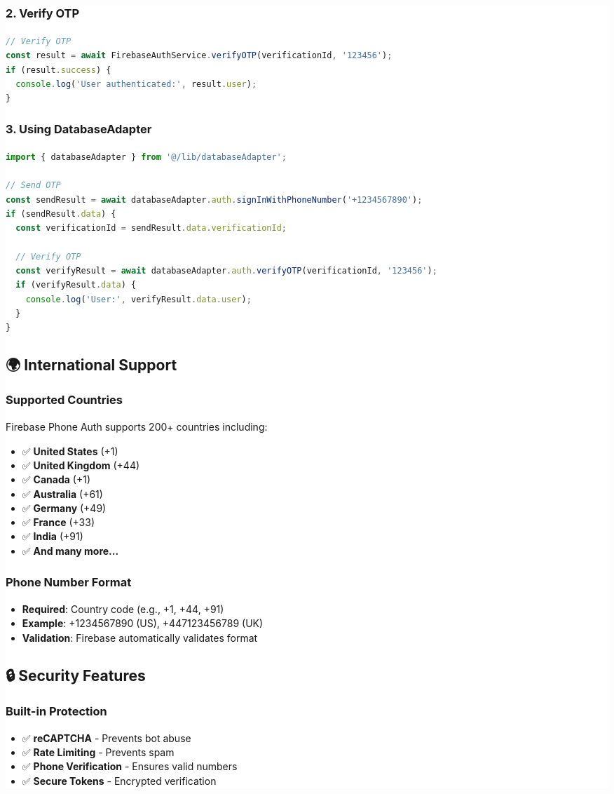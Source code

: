 ### **2. Verify OTP**
```typescript
// Verify OTP
const result = await FirebaseAuthService.verifyOTP(verificationId, '123456');
if (result.success) {
  console.log('User authenticated:', result.user);
}
```

### **3. Using DatabaseAdapter**
```typescript
import { databaseAdapter } from '@/lib/databaseAdapter';

// Send OTP
const sendResult = await databaseAdapter.auth.signInWithPhoneNumber('+1234567890');
if (sendResult.data) {
  const verificationId = sendResult.data.verificationId;
  
  // Verify OTP
  const verifyResult = await databaseAdapter.auth.verifyOTP(verificationId, '123456');
  if (verifyResult.data) {
    console.log('User:', verifyResult.data.user);
  }
}
```

## 🌍 **International Support**

### **Supported Countries**
Firebase Phone Auth supports 200+ countries including:
- ✅ **United States** (+1)
- ✅ **United Kingdom** (+44)
- ✅ **Canada** (+1)
- ✅ **Australia** (+61)
- ✅ **Germany** (+49)
- ✅ **France** (+33)
- ✅ **India** (+91)
- ✅ **And many more...**

### **Phone Number Format**
- **Required**: Country code (e.g., +1, +44, +91)
- **Example**: +1234567890 (US), +447123456789 (UK)
- **Validation**: Firebase automatically validates format

## 🔒 **Security Features**

### **Built-in Protection**
- ✅ **reCAPTCHA** - Prevents bot abuse
- ✅ **Rate Limiting** - Prevents spam
- ✅ **Phone Verification** - Ensures valid numbers
- ✅ **Secure Tokens** - Encrypted verification
